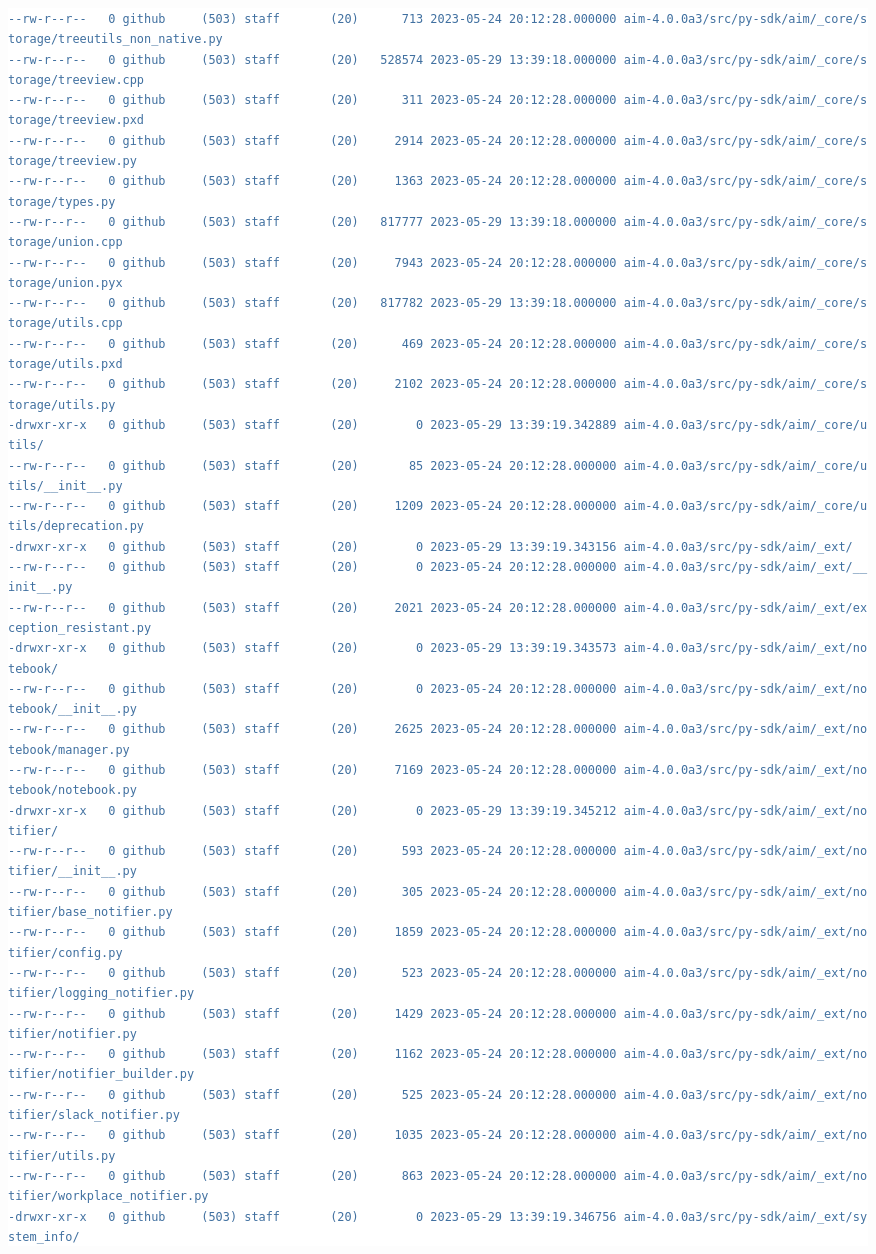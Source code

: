 ```diff
--rw-r--r--   0 github     (503) staff       (20)      713 2023-05-24 20:12:28.000000 aim-4.0.0a3/src/py-sdk/aim/_core/storage/treeutils_non_native.py
--rw-r--r--   0 github     (503) staff       (20)   528574 2023-05-29 13:39:18.000000 aim-4.0.0a3/src/py-sdk/aim/_core/storage/treeview.cpp
--rw-r--r--   0 github     (503) staff       (20)      311 2023-05-24 20:12:28.000000 aim-4.0.0a3/src/py-sdk/aim/_core/storage/treeview.pxd
--rw-r--r--   0 github     (503) staff       (20)     2914 2023-05-24 20:12:28.000000 aim-4.0.0a3/src/py-sdk/aim/_core/storage/treeview.py
--rw-r--r--   0 github     (503) staff       (20)     1363 2023-05-24 20:12:28.000000 aim-4.0.0a3/src/py-sdk/aim/_core/storage/types.py
--rw-r--r--   0 github     (503) staff       (20)   817777 2023-05-29 13:39:18.000000 aim-4.0.0a3/src/py-sdk/aim/_core/storage/union.cpp
--rw-r--r--   0 github     (503) staff       (20)     7943 2023-05-24 20:12:28.000000 aim-4.0.0a3/src/py-sdk/aim/_core/storage/union.pyx
--rw-r--r--   0 github     (503) staff       (20)   817782 2023-05-29 13:39:18.000000 aim-4.0.0a3/src/py-sdk/aim/_core/storage/utils.cpp
--rw-r--r--   0 github     (503) staff       (20)      469 2023-05-24 20:12:28.000000 aim-4.0.0a3/src/py-sdk/aim/_core/storage/utils.pxd
--rw-r--r--   0 github     (503) staff       (20)     2102 2023-05-24 20:12:28.000000 aim-4.0.0a3/src/py-sdk/aim/_core/storage/utils.py
-drwxr-xr-x   0 github     (503) staff       (20)        0 2023-05-29 13:39:19.342889 aim-4.0.0a3/src/py-sdk/aim/_core/utils/
--rw-r--r--   0 github     (503) staff       (20)       85 2023-05-24 20:12:28.000000 aim-4.0.0a3/src/py-sdk/aim/_core/utils/__init__.py
--rw-r--r--   0 github     (503) staff       (20)     1209 2023-05-24 20:12:28.000000 aim-4.0.0a3/src/py-sdk/aim/_core/utils/deprecation.py
-drwxr-xr-x   0 github     (503) staff       (20)        0 2023-05-29 13:39:19.343156 aim-4.0.0a3/src/py-sdk/aim/_ext/
--rw-r--r--   0 github     (503) staff       (20)        0 2023-05-24 20:12:28.000000 aim-4.0.0a3/src/py-sdk/aim/_ext/__init__.py
--rw-r--r--   0 github     (503) staff       (20)     2021 2023-05-24 20:12:28.000000 aim-4.0.0a3/src/py-sdk/aim/_ext/exception_resistant.py
-drwxr-xr-x   0 github     (503) staff       (20)        0 2023-05-29 13:39:19.343573 aim-4.0.0a3/src/py-sdk/aim/_ext/notebook/
--rw-r--r--   0 github     (503) staff       (20)        0 2023-05-24 20:12:28.000000 aim-4.0.0a3/src/py-sdk/aim/_ext/notebook/__init__.py
--rw-r--r--   0 github     (503) staff       (20)     2625 2023-05-24 20:12:28.000000 aim-4.0.0a3/src/py-sdk/aim/_ext/notebook/manager.py
--rw-r--r--   0 github     (503) staff       (20)     7169 2023-05-24 20:12:28.000000 aim-4.0.0a3/src/py-sdk/aim/_ext/notebook/notebook.py
-drwxr-xr-x   0 github     (503) staff       (20)        0 2023-05-29 13:39:19.345212 aim-4.0.0a3/src/py-sdk/aim/_ext/notifier/
--rw-r--r--   0 github     (503) staff       (20)      593 2023-05-24 20:12:28.000000 aim-4.0.0a3/src/py-sdk/aim/_ext/notifier/__init__.py
--rw-r--r--   0 github     (503) staff       (20)      305 2023-05-24 20:12:28.000000 aim-4.0.0a3/src/py-sdk/aim/_ext/notifier/base_notifier.py
--rw-r--r--   0 github     (503) staff       (20)     1859 2023-05-24 20:12:28.000000 aim-4.0.0a3/src/py-sdk/aim/_ext/notifier/config.py
--rw-r--r--   0 github     (503) staff       (20)      523 2023-05-24 20:12:28.000000 aim-4.0.0a3/src/py-sdk/aim/_ext/notifier/logging_notifier.py
--rw-r--r--   0 github     (503) staff       (20)     1429 2023-05-24 20:12:28.000000 aim-4.0.0a3/src/py-sdk/aim/_ext/notifier/notifier.py
--rw-r--r--   0 github     (503) staff       (20)     1162 2023-05-24 20:12:28.000000 aim-4.0.0a3/src/py-sdk/aim/_ext/notifier/notifier_builder.py
--rw-r--r--   0 github     (503) staff       (20)      525 2023-05-24 20:12:28.000000 aim-4.0.0a3/src/py-sdk/aim/_ext/notifier/slack_notifier.py
--rw-r--r--   0 github     (503) staff       (20)     1035 2023-05-24 20:12:28.000000 aim-4.0.0a3/src/py-sdk/aim/_ext/notifier/utils.py
--rw-r--r--   0 github     (503) staff       (20)      863 2023-05-24 20:12:28.000000 aim-4.0.0a3/src/py-sdk/aim/_ext/notifier/workplace_notifier.py
-drwxr-xr-x   0 github     (503) staff       (20)        0 2023-05-29 13:39:19.346756 aim-4.0.0a3/src/py-sdk/aim/_ext/system_info/
```